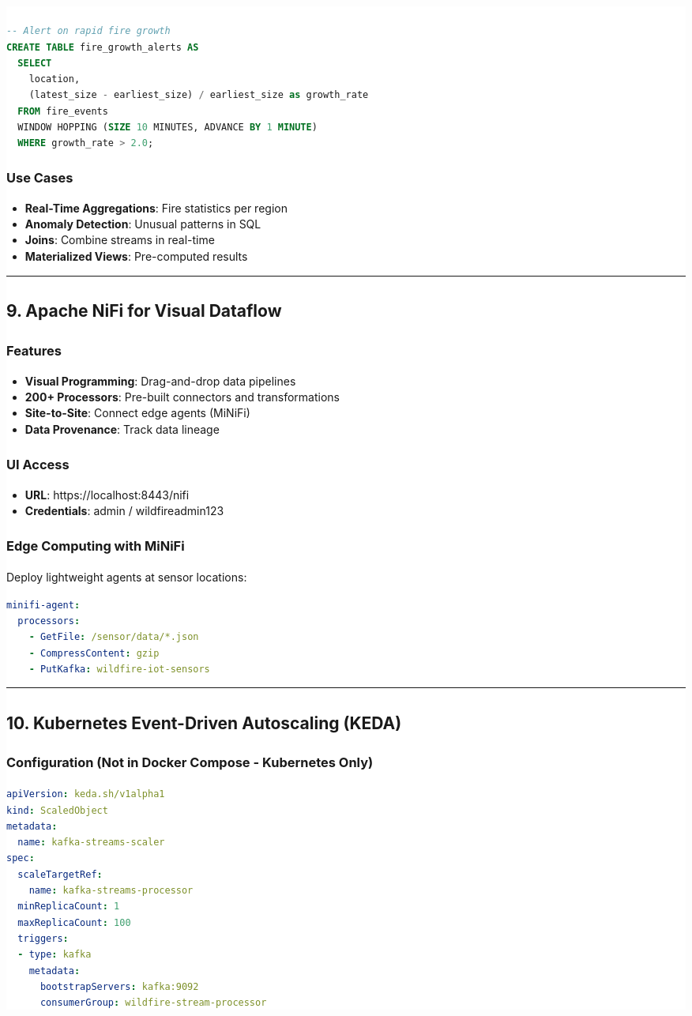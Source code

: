 ```sql

-- Alert on rapid fire growth
CREATE TABLE fire_growth_alerts AS
  SELECT
    location,
    (latest_size - earliest_size) / earliest_size as growth_rate
  FROM fire_events
  WINDOW HOPPING (SIZE 10 MINUTES, ADVANCE BY 1 MINUTE)
  WHERE growth_rate > 2.0;
```

### Use Cases
- **Real-Time Aggregations**: Fire statistics per region
- **Anomaly Detection**: Unusual patterns in SQL
- **Joins**: Combine streams in real-time
- **Materialized Views**: Pre-computed results

---

## 9. Apache NiFi for Visual Dataflow

### Features
- **Visual Programming**: Drag-and-drop data pipelines
- **200+ Processors**: Pre-built connectors and transformations
- **Site-to-Site**: Connect edge agents (MiNiFi)
- **Data Provenance**: Track data lineage

### UI Access
- **URL**: https://localhost:8443/nifi
- **Credentials**: admin / wildfireadmin123

### Edge Computing with MiNiFi
Deploy lightweight agents at sensor locations:
```yaml
minifi-agent:
  processors:
    - GetFile: /sensor/data/*.json
    - CompressContent: gzip
    - PutKafka: wildfire-iot-sensors
```

---

## 10. Kubernetes Event-Driven Autoscaling (KEDA)

### Configuration (Not in Docker Compose - Kubernetes Only)
```yaml
apiVersion: keda.sh/v1alpha1
kind: ScaledObject
metadata:
  name: kafka-streams-scaler
spec:
  scaleTargetRef:
    name: kafka-streams-processor
  minReplicaCount: 1
  maxReplicaCount: 100
  triggers:
  - type: kafka
    metadata:
      bootstrapServers: kafka:9092
      consumerGroup: wildfire-stream-processor
```